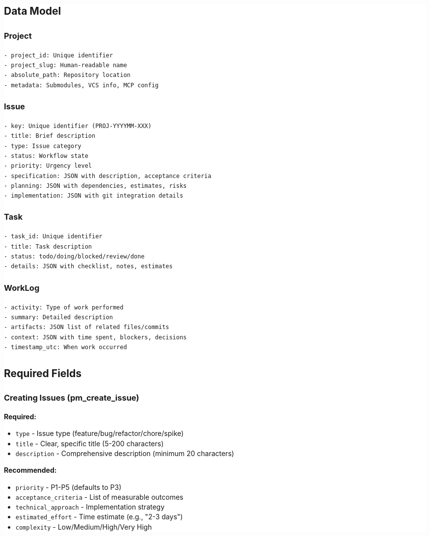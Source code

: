 ## Data Model

### Project
```
- project_id: Unique identifier
- project_slug: Human-readable name
- absolute_path: Repository location
- metadata: Submodules, VCS info, MCP config
```

### Issue
```
- key: Unique identifier (PROJ-YYYYMM-XXX)
- title: Brief description
- type: Issue category
- status: Workflow state
- priority: Urgency level
- specification: JSON with description, acceptance criteria
- planning: JSON with dependencies, estimates, risks
- implementation: JSON with git integration details
```

### Task
```
- task_id: Unique identifier
- title: Task description
- status: todo/doing/blocked/review/done
- details: JSON with checklist, notes, estimates
```

### WorkLog
```
- activity: Type of work performed
- summary: Detailed description
- artifacts: JSON list of related files/commits
- context: JSON with time spent, blockers, decisions
- timestamp_utc: When work occurred
```

## Required Fields

### Creating Issues (pm_create_issue)
**Required:**
- `type` - Issue type (feature/bug/refactor/chore/spike)
- `title` - Clear, specific title (5-200 characters)
- `description` - Comprehensive description (minimum 20 characters)

**Recommended:**
- `priority` - P1-P5 (defaults to P3)
- `acceptance_criteria` - List of measurable outcomes
- `technical_approach` - Implementation strategy
- `estimated_effort` - Time estimate (e.g., "2-3 days")
- `complexity` - Low/Medium/High/Very High
